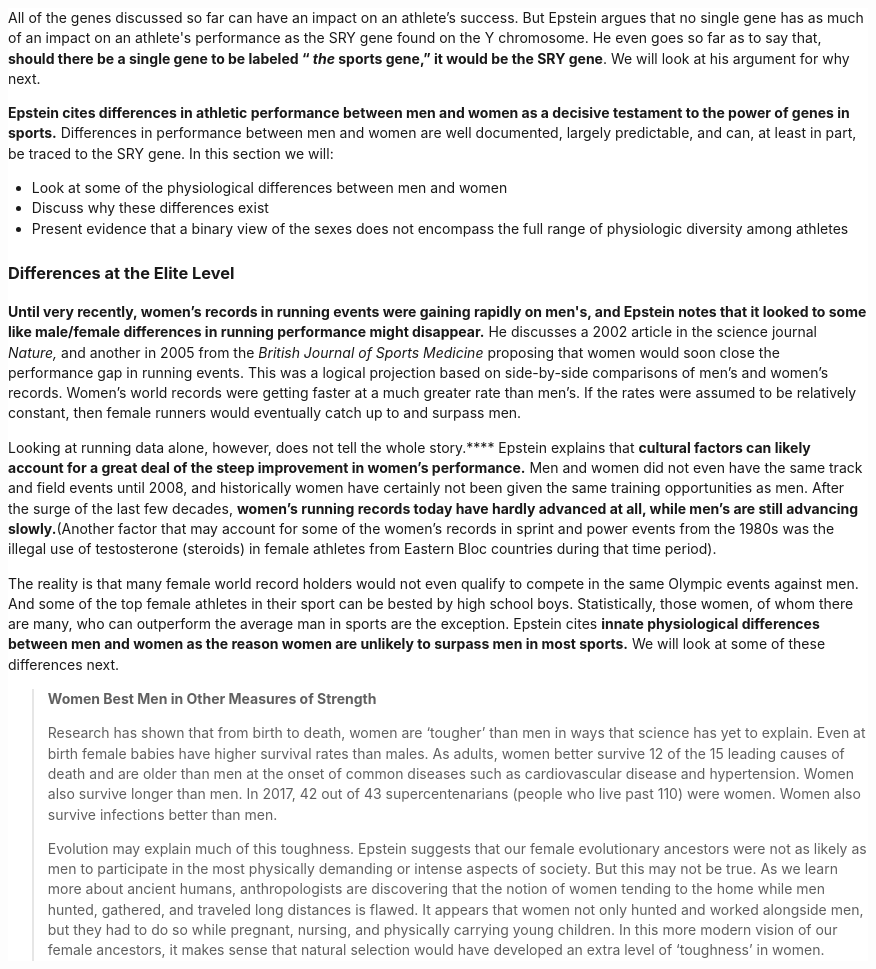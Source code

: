 All of the genes discussed so far can have an impact on an athlete’s success. But Epstein argues that no single gene has as much of an impact on an athlete's performance as the SRY gene found on the Y chromosome. He even goes so far as to say that, **should there be a single gene to be labeled “ _the_ sports gene,” it would be the SRY gene**. We will look at his argument for why next.

**Epstein cites differences in athletic performance between men and women as a decisive testament to the power of genes in sports.** Differences in performance between men and women are well documented, largely predictable, and can, at least in part, be traced to the SRY gene. In this section we will:

  * Look at some of the physiological differences between men and women 
  * Discuss why these differences exist 
  * Present evidence that a binary view of the sexes does not encompass the full range of physiologic diversity among athletes 



### Differences at the Elite Level

**Until very recently, women’s records in running events were gaining rapidly on men's, and Epstein notes that it looked to some like male/female differences in running performance might disappear.** He discusses a 2002 article in the science journal _Nature,_ and another in 2005 from the _British Journal of Sports Medicine_ proposing that women would soon close the performance gap in running events. This was a logical projection based on side-by-side comparisons of men’s and women’s records. Women’s world records were getting faster at a much greater rate than men’s. If the rates were assumed to be relatively constant, then female runners would eventually catch up to and surpass men.

Looking at running data alone, however, does not tell the whole story.**** Epstein explains that **cultural factors can likely account for a great deal of the steep improvement in women’s performance.** Men and women did not even have the same track and field events until 2008, and historically women have certainly not been given the same training opportunities as men. After the surge of the last few decades, **women’s running records today have hardly advanced at all, while men’s are still advancing slowly.**(Another factor that may account for some of the women’s records in sprint and power events from the 1980s was the illegal use of testosterone (steroids) in female athletes from Eastern Bloc countries during that time period).

The reality is that many female world record holders would not even qualify to compete in the same Olympic events against men. And some of the top female athletes in their sport can be bested by high school boys. Statistically, those women, of whom there are many, who can outperform the average man in sports are the exception. Epstein cites **innate physiological differences between men and women as the reason women are unlikely to surpass men in most sports.** We will look at some of these differences next.

> **Women Best Men in Other Measures of Strength**
> 
> Research has shown that from birth to death, women are ‘tougher’ than men in ways that science has yet to explain. Even at birth female babies have higher survival rates than males. As adults, women better survive 12 of the 15 leading causes of death and are older than men at the onset of common diseases such as cardiovascular disease and hypertension. Women also survive longer than men. In 2017, 42 out of 43 supercentenarians (people who live past 110) were women. Women also survive infections better than men.
> 
> Evolution may explain much of this toughness. Epstein suggests that our female evolutionary ancestors were not as likely as men to participate in the most physically demanding or intense aspects of society. But this may not be true. As we learn more about ancient humans, anthropologists are discovering that the notion of women tending to the home while men hunted, gathered, and traveled long distances is flawed. It appears that women not only hunted and worked alongside men, but they had to do so while pregnant, nursing, and physically carrying young children. In this more modern vision of our female ancestors, it makes sense that natural selection would have developed an extra level of ‘toughness’ in women.
